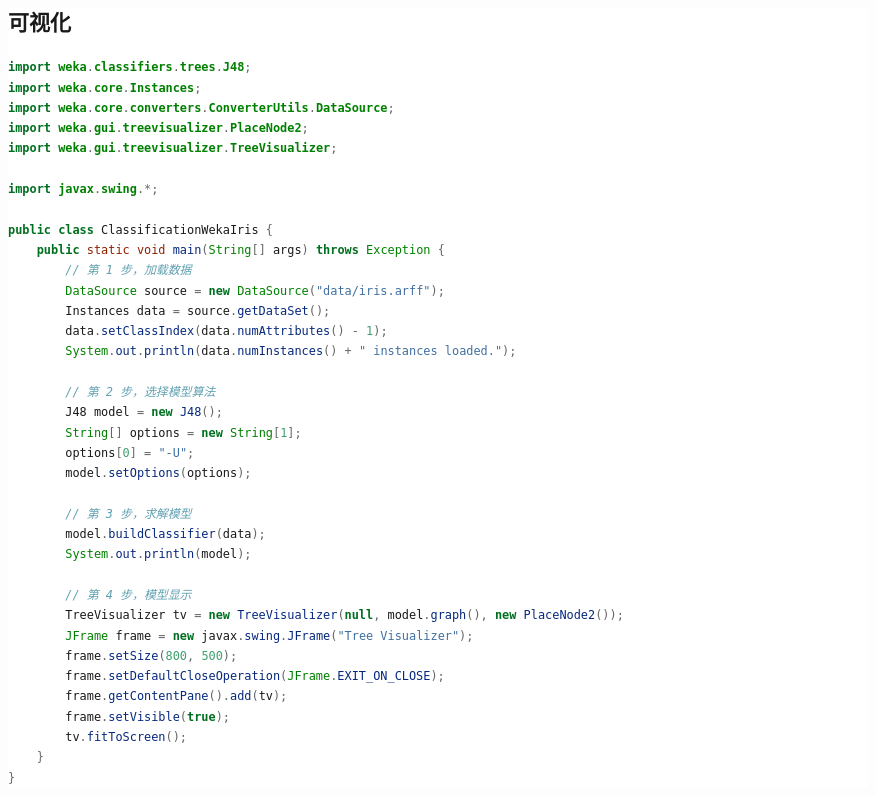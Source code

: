 ## 可视化

```java
import weka.classifiers.trees.J48;
import weka.core.Instances;
import weka.core.converters.ConverterUtils.DataSource;
import weka.gui.treevisualizer.PlaceNode2;
import weka.gui.treevisualizer.TreeVisualizer;

import javax.swing.*;

public class ClassificationWekaIris {
    public static void main(String[] args) throws Exception {
        // 第 1 步，加载数据
        DataSource source = new DataSource("data/iris.arff");
        Instances data = source.getDataSet();
        data.setClassIndex(data.numAttributes() - 1);
        System.out.println(data.numInstances() + " instances loaded.");

        // 第 2 步，选择模型算法
        J48 model = new J48();
        String[] options = new String[1];
        options[0] = "-U";
        model.setOptions(options);

        // 第 3 步，求解模型
        model.buildClassifier(data);
        System.out.println(model);

        // 第 4 步，模型显示
        TreeVisualizer tv = new TreeVisualizer(null, model.graph(), new PlaceNode2());
        JFrame frame = new javax.swing.JFrame("Tree Visualizer");
        frame.setSize(800, 500);
        frame.setDefaultCloseOperation(JFrame.EXIT_ON_CLOSE);
        frame.getContentPane().add(tv);
        frame.setVisible(true);
        tv.fitToScreen();
    }
}
```
